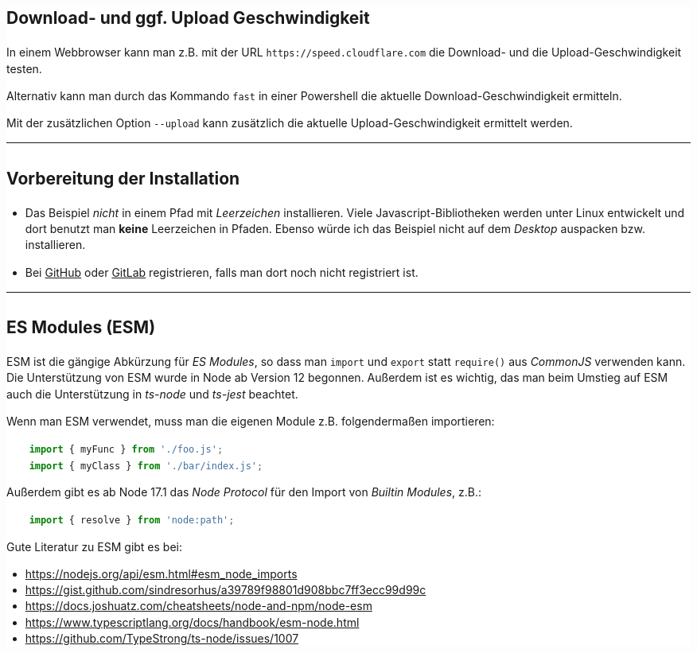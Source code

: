 
## Download- und ggf. Upload Geschwindigkeit

In einem Webbrowser kann man z.B. mit der URL `https://speed.cloudflare.com` die
Download- und die Upload-Geschwindigkeit testen.

Alternativ kann man durch das Kommando `fast` in einer Powershell die aktuelle
Download-Geschwindigkeit ermitteln.

Mit der zusätzlichen Option `--upload` kann zusätzlich die aktuelle
Upload-Geschwindigkeit ermittelt werden.

---

## Vorbereitung der Installation

- Das Beispiel _nicht_ in einem Pfad mit _Leerzeichen_ installieren.
  Viele Javascript-Bibliotheken werden unter Linux entwickelt und dort benutzt
  man **keine** Leerzeichen in Pfaden. Ebenso würde ich das Beispiel nicht auf
  dem  _Desktop_ auspacken bzw. installieren.

- Bei [GitHub](https://github.com) oder [GitLab](https://gitlab.com)
  registrieren, falls man dort noch nicht registriert ist.

---

## ES Modules (ESM)

ESM ist die gängige Abkürzung für _ES Modules_, so dass man `import` und
`export` statt `require()` aus _CommonJS_ verwenden kann. Die Unterstützung von
ESM wurde in Node ab Version 12 begonnen. Außerdem ist es wichtig, das man beim
Umstieg auf ESM auch die Unterstützung in _ts-node_ und _ts-jest_ beachtet.

Wenn man ESM verwendet, muss man die eigenen Module z.B. folgendermaßen
importieren:

```JavaScript
    import { myFunc } from './foo.js';
    import { myClass } from './bar/index.js';
```

Außerdem gibt es ab Node 17.1 das _Node Protocol_ für den Import von
_Builtin Modules_, z.B.:

```JavaScript
    import { resolve } from 'node:path';
```

Gute Literatur zu ESM gibt es bei:

- https://nodejs.org/api/esm.html#esm_node_imports
- https://gist.github.com/sindresorhus/a39789f98801d908bbc7ff3ecc99d99c
- https://docs.joshuatz.com/cheatsheets/node-and-npm/node-esm
- https://www.typescriptlang.org/docs/handbook/esm-node.html
- https://github.com/TypeStrong/ts-node/issues/1007
